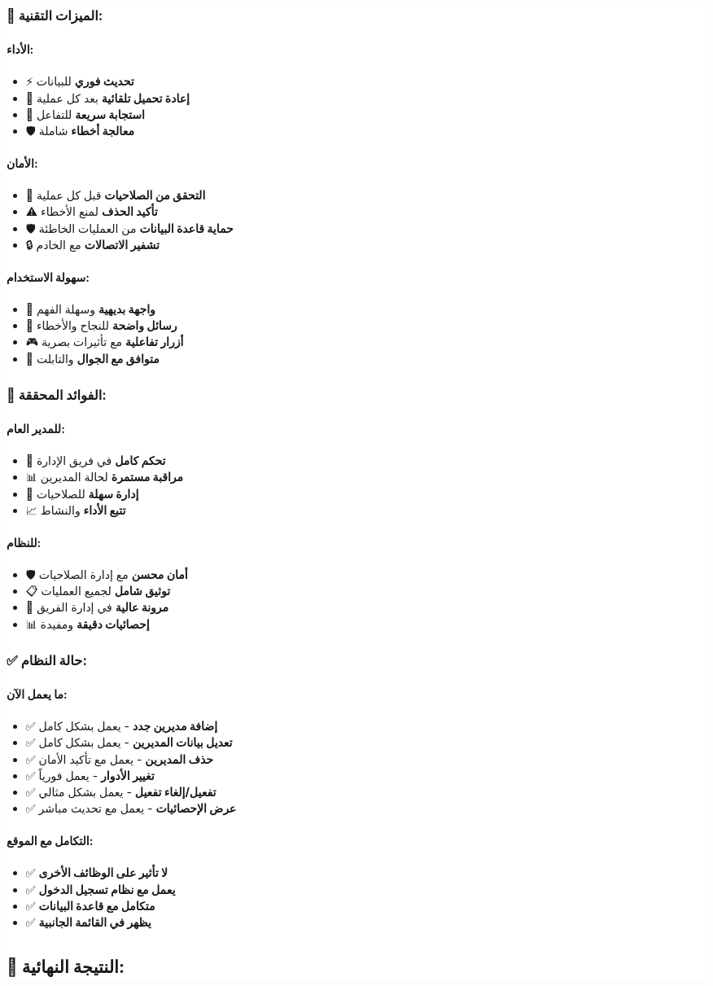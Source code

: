 ### 🔧 **الميزات التقنية:**

#### **الأداء:**
- ⚡ **تحديث فوري** للبيانات
- 🔄 **إعادة تحميل تلقائية** بعد كل عملية
- 📱 **استجابة سريعة** للتفاعل
- 🛡️ **معالجة أخطاء** شاملة

#### **الأمان:**
- 🔐 **التحقق من الصلاحيات** قبل كل عملية
- ⚠️ **تأكيد الحذف** لمنع الأخطاء
- 🛡️ **حماية قاعدة البيانات** من العمليات الخاطئة
- 🔒 **تشفير الاتصالات** مع الخادم

#### **سهولة الاستخدام:**
- 🎨 **واجهة بديهية** وسهلة الفهم
- 📝 **رسائل واضحة** للنجاح والأخطاء
- 🎮 **أزرار تفاعلية** مع تأثيرات بصرية
- 📱 **متوافق مع الجوال** والتابلت

### 🎯 **الفوائد المحققة:**

#### **للمدير العام:**
- 👥 **تحكم كامل** في فريق الإدارة
- 📊 **مراقبة مستمرة** لحالة المديرين
- 🔧 **إدارة سهلة** للصلاحيات
- 📈 **تتبع الأداء** والنشاط

#### **للنظام:**
- 🛡️ **أمان محسن** مع إدارة الصلاحيات
- 📋 **توثيق شامل** لجميع العمليات
- 🔄 **مرونة عالية** في إدارة الفريق
- 📊 **إحصائيات دقيقة** ومفيدة

### ✅ **حالة النظام:**

#### **ما يعمل الآن:**
- ✅ **إضافة مديرين جدد** - يعمل بشكل كامل
- ✅ **تعديل بيانات المديرين** - يعمل بشكل كامل
- ✅ **حذف المديرين** - يعمل مع تأكيد الأمان
- ✅ **تغيير الأدوار** - يعمل فورياً
- ✅ **تفعيل/إلغاء تفعيل** - يعمل بشكل مثالي
- ✅ **عرض الإحصائيات** - يعمل مع تحديث مباشر

#### **التكامل مع الموقع:**
- ✅ **لا تأثير على الوظائف الأخرى**
- ✅ **يعمل مع نظام تسجيل الدخول**
- ✅ **متكامل مع قاعدة البيانات**
- ✅ **يظهر في القائمة الجانبية**

## 🎉 **النتيجة النهائية:**
